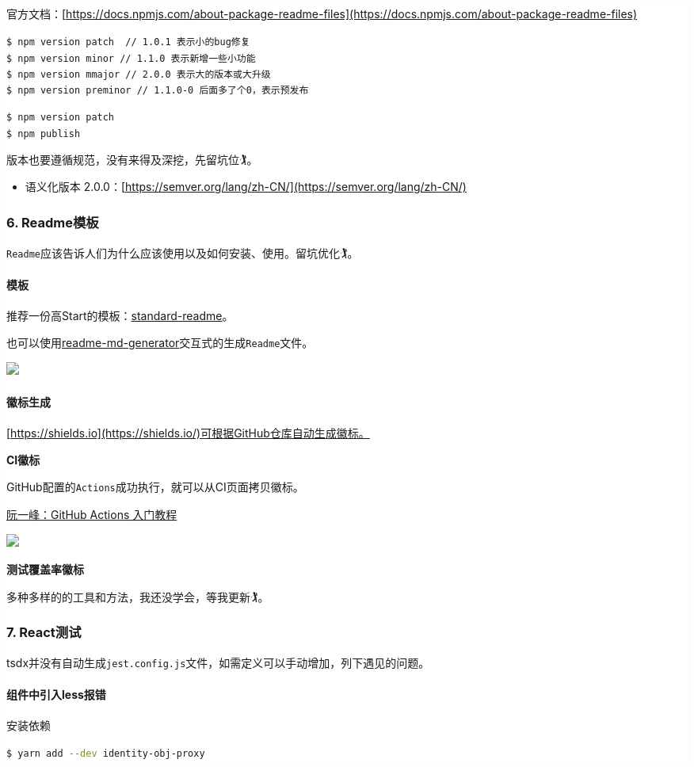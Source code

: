 官方文档：[https://docs.npmjs.com/about-package-readme-files](https://docs.npmjs.com/about-package-readme-files)

```bash
$ npm version patch  // 1.0.1 表示小的bug修复
$ npm version minor // 1.1.0 表示新增一些小功能
$ npm version mmajor // 2.0.0 表示大的版本或大升级
$ npm version preminor // 1.1.0-0 后面多了个0，表示预发布
```

```bash
$ npm version patch
$ npm publish
```

版本也要遵循规范，没有来得及深挖，先留坑位🏌。

- 语义化版本 2.0.0：[https://semver.org/lang/zh-CN/](https://semver.org/lang/zh-CN/)

### 6. Readme模板

`Readme`应该告诉人们为什么应该使用以及如何安装、使用。留坑优化🏌。

#### 模板

推荐一份高Start的模板：[standard-readme](https://github.com/RichardLitt/standard-readme)。

也可以使用[readme-md-generator](https://github.com/kefranabg/readme-md-generator)交互式的生成`Readme`文件。

![](//p3-juejin.byteimg.com/tos-cn-i-k3u1fbpfcp/2b9fece8099f42429f4111729ddbd56a~tplv-k3u1fbpfcp-zoom-1.image)

#### 徽标生成

[https://shields.io](https://shields.io/)可根据GitHub仓库自动生成徽标。

**CI徽标**

GitHub配置的`Actions`成功执行，就可以从CI页面拷贝徽标。

[阮一峰：GitHub Actions 入门教程](http://www.ruanyifeng.com/blog/2019/09/getting-started-with-github-actions.html)

![](//p3-juejin.byteimg.com/tos-cn-i-k3u1fbpfcp/de6e915ee5f145aaac5762d5ec5fb7a2~tplv-k3u1fbpfcp-zoom-1.image)

**测试覆盖率徽标**

多种多样的的工具和方法，我还没学会，等我更新🏌。

### 7. React测试

tsdx并没有自动生成`jest.config.js`文件，如需定义可以手动增加，列下遇见的问题。

#### 组件中引入less报错

安装依赖

```bash
$ yarn add --dev identity-obj-proxy
```
